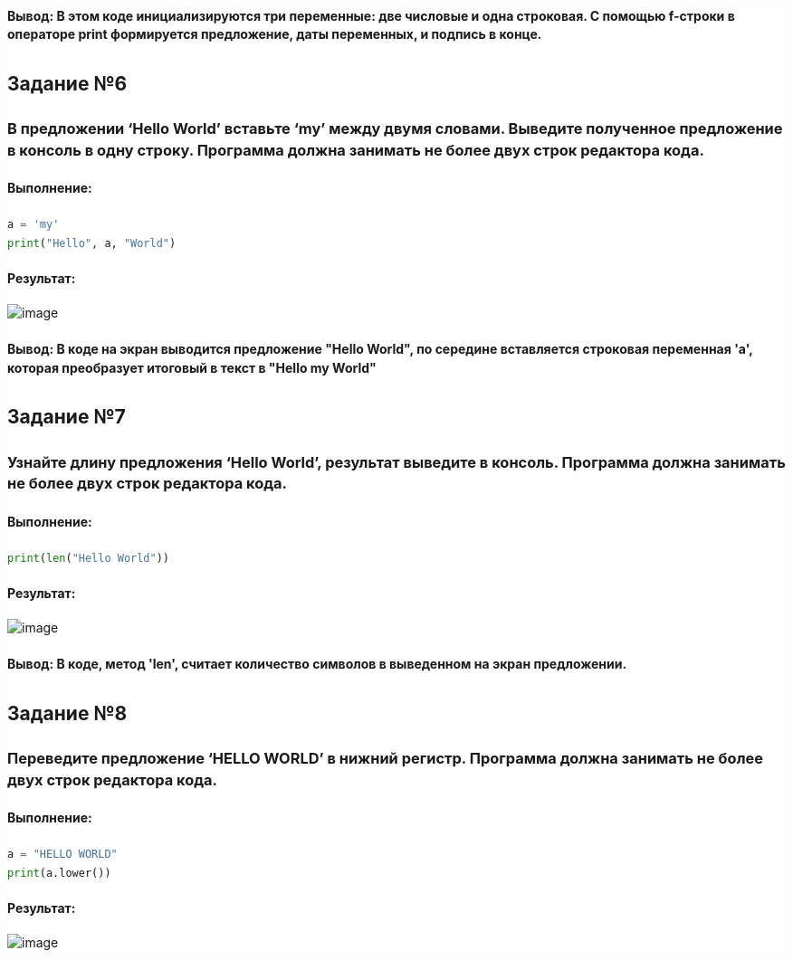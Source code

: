 #### Вывод: В этом коде инициализируются три переменные: две числовые и одна строковая. С помощью f-строки в операторе print формируется предложение, даты переменных, и подпись в конце.

## Задание №6
### В предложении ‘Hello World’ вставьте ‘my’ между двумя словами. Выведите полученное предложение в консоль в одну строку. Программа должна занимать не более двух строк редактора кода.
#### Выполнение:
```python
a = 'my'
print("Hello", a, "World")
```
#### Результат:
![image](https://github.com/MatSs1/program_ingener/assets/106054898/4f004167-0552-413a-a66b-4f0c757a5e16)

#### Вывод: В коде на экран выводится предложение "Hello World",  по середине вставляется строковая переменная 'a', которая преобразует итоговый в текст в "Hello my World"

## Задание №7
### Узнайте длину предложения ‘Hello World’, результат выведите в консоль. Программа должна занимать не более двух строк редактора кода.
#### Выполнение:
```python
print(len("Hello World"))
```
#### Результат:
![image](https://github.com/MatSs1/program_ingener/assets/106054898/2f01777d-ed7f-491e-bc6a-3d5e211ae9f3)

#### Вывод: В коде, метод 'len', считает количество символов в выведенном на экран предложении.

## Задание №8
### Переведите предложение ‘HELLO WORLD’ в нижний регистр. Программа должна занимать не более двух строк редактора кода.
#### Выполнение:
```python
a = "HELLO WORLD"
print(a.lower())
```
#### Результат:
![image](https://github.com/MatSs1/program_ingener/assets/106054898/ffd5deef-d143-4a80-ae60-56143d8528e9)
